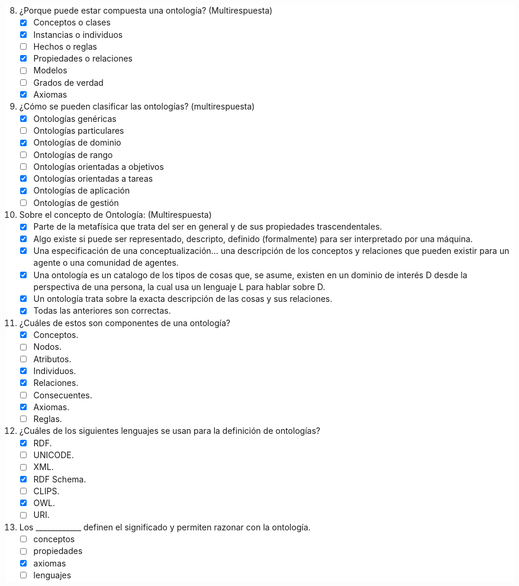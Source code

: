 
8. ¿Porque puede estar compuesta una ontología? (Multirespuesta)
    - [x] Conceptos o clases
    - [x] Instancias o individuos
    - [ ] Hechos o reglas
    - [x] Propiedades o relaciones
    - [ ] Modelos
    - [ ] Grados de verdad
    - [x] Axiomas

9. ¿Cómo se pueden clasificar las ontologías? (multirespuesta)
    - [x] Ontologías genéricas
    - [ ] Ontologías particulares
    - [x] Ontologías de dominio
    - [ ] Ontologías de rango
    - [ ] Ontologías orientadas a objetivos
    - [x] Ontologías orientadas a tareas
    - [x] Ontologías de aplicación
    - [ ] Ontologías de gestión

10. Sobre el concepto de Ontología: (Multirespuesta)
    - [x] Parte de la metafísica que trata del ser en general y de sus propiedades trascendentales.
    - [x] Algo existe si puede ser representado, descripto, definido (formalmente) para ser interpretado por una máquina.
    - [x] Una especificación de una conceptualización… una descripción de los conceptos y relaciones que pueden existir para un agente o una comunidad de agentes.
    - [x] Una ontología es un catalogo de los tipos de cosas que, se asume, existen en un dominio de interés D desde la perspectiva de una persona, la cual usa un lenguaje L para hablar sobre D.
    - [x] Un ontología trata sobre la exacta descripción de las cosas y sus relaciones.
    - [x] Todas las anteriores son correctas.

11. ¿Cuáles de estos son componentes de una ontología?
    - [x] Conceptos.
    - [ ] Nodos.
    - [ ] Atributos.
    - [x] Individuos.
    - [x] Relaciones.
    - [ ] Consecuentes.
    - [x] Axiomas.
    - [ ] Reglas.

12. ¿Cuáles de los siguientes lenguajes se usan para la definición de ontologías?
    - [x] RDF.
    - [ ] UNICODE.
    - [ ] XML.
    - [x] RDF Schema.
    - [ ] CLIPS.
    - [x] OWL.
    - [ ] URI.

13. Los ____________ definen el significado y permiten razonar con la ontología.
    - [ ] conceptos
    - [ ] propiedades
    - [x] axiomas
    - [ ] lenguajes
